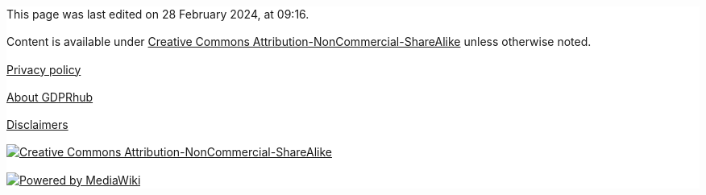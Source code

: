 This page was last edited on 28 February 2024, at 09:16.

Content is available under [Creative Commons Attribution-NonCommercial-ShareAlike](https://creativecommons.org/licenses/by-nc-sa/4.0/) unless otherwise noted.

[Privacy policy](/index.php?title=GDPRhub:Privacy_policy)

[About GDPRhub](/index.php?title=GDPRhub:About)

[Disclaimers](/index.php?title=GDPRhub:General_disclaimer)

[![Creative Commons Attribution-NonCommercial-ShareAlike](/resources/assets/licenses/cc-by-nc-sa.png)](https://creativecommons.org/licenses/by-nc-sa/4.0/)

[![Powered by MediaWiki](/resources/assets/poweredby_mediawiki_88x31.png)](https://www.mediawiki.org/)